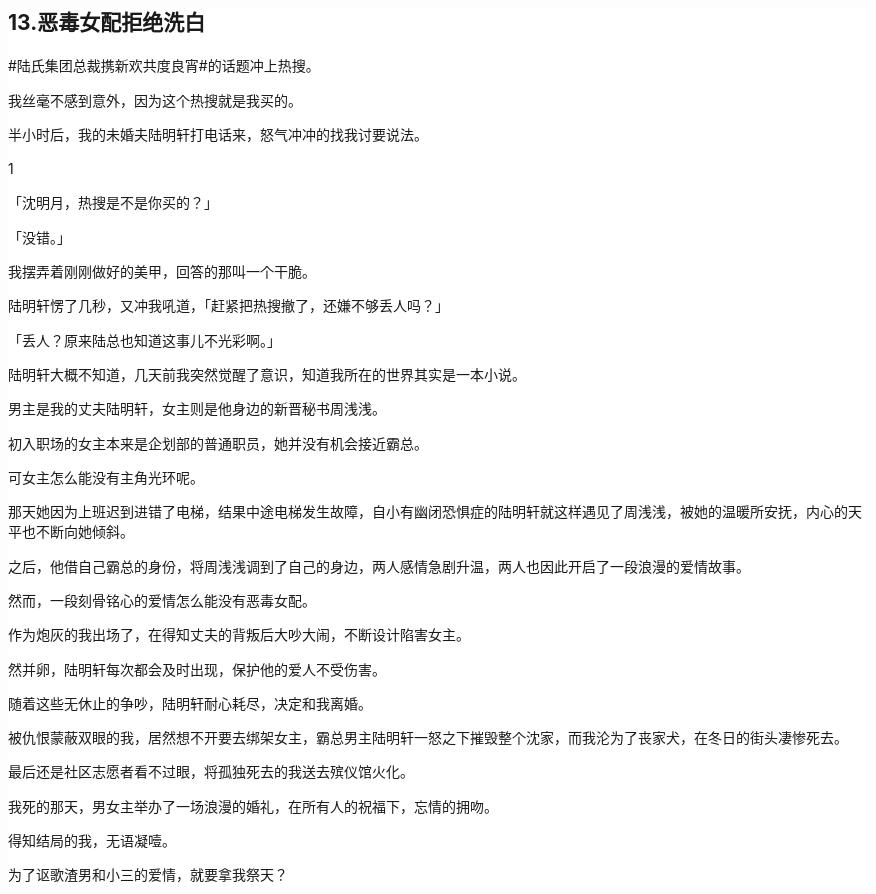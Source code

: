 ## 13.恶毒女配拒绝洗白
#陆氏集团总裁携新欢共度良宵#的话题冲上热搜。


我丝毫不感到意外，因为这个热搜就是我买的。


半小时后，我的未婚夫陆明轩打电话来，怒气冲冲的找我讨要说法。


1


「沈明月，热搜是不是你买的？」


「没错。」


我摆弄着刚刚做好的美甲，回答的那叫一个干脆。


陆明轩愣了几秒，又冲我吼道，「赶紧把热搜撤了，还嫌不够丢人吗？」


「丢人？原来陆总也知道这事儿不光彩啊。」


陆明轩大概不知道，几天前我突然觉醒了意识，知道我所在的世界其实是一本小说。


男主是我的丈夫陆明轩，女主则是他身边的新晋秘书周浅浅。


初入职场的女主本来是企划部的普通职员，她并没有机会接近霸总。


可女主怎么能没有主角光环呢。


那天她因为上班迟到进错了电梯，结果中途电梯发生故障，自小有幽闭恐惧症的陆明轩就这样遇见了周浅浅，被她的温暖所安抚，内心的天平也不断向她倾斜。


之后，他借自己霸总的身份，将周浅浅调到了自己的身边，两人感情急剧升温，两人也因此开启了一段浪漫的爱情故事。


然而，一段刻骨铭心的爱情怎么能没有恶毒女配。


作为炮灰的我出场了，在得知丈夫的背叛后大吵大闹，不断设计陷害女主。


然并卵，陆明轩每次都会及时出现，保护他的爱人不受伤害。


随着这些无休止的争吵，陆明轩耐心耗尽，决定和我离婚。


被仇恨蒙蔽双眼的我，居然想不开要去绑架女主，霸总男主陆明轩一怒之下摧毁整个沈家，而我沦为了丧家犬，在冬日的街头凄惨死去。


最后还是社区志愿者看不过眼，将孤独死去的我送去殡仪馆火化。


我死的那天，男女主举办了一场浪漫的婚礼，在所有人的祝福下，忘情的拥吻。


得知结局的我，无语凝噎。


为了讴歌渣男和小三的爱情，就要拿我祭天？
